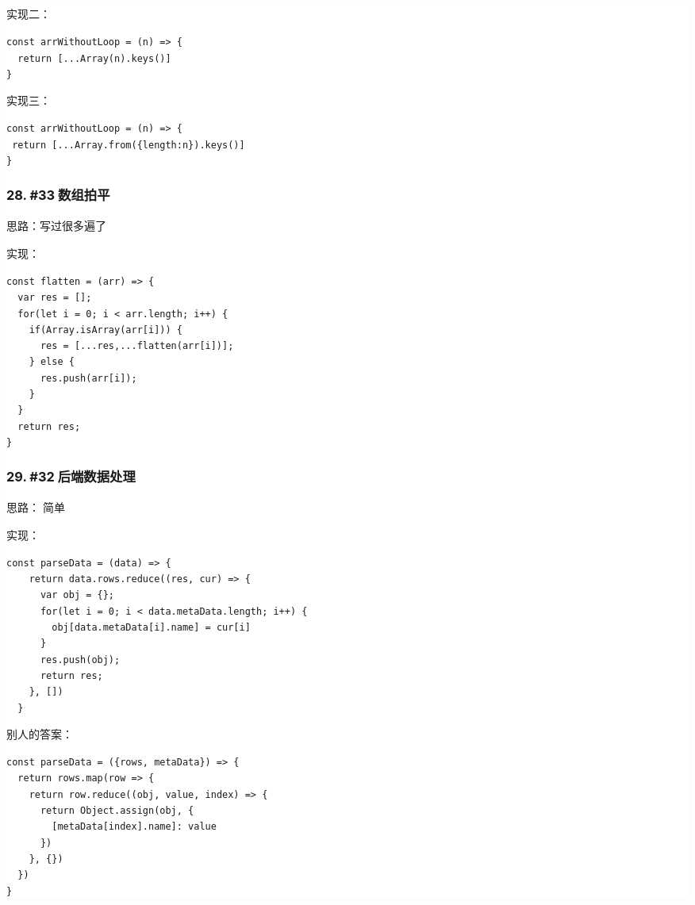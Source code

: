 实现二：
```
const arrWithoutLoop = (n) => {
  return [...Array(n).keys()]
}
```

实现三：
```
const arrWithoutLoop = (n) => {
 return [...Array.from({length:n}).keys()]
}
```

### 28. #33 数组拍平

思路：写过很多遍了

实现：
```
const flatten = (arr) => {
  var res = [];
  for(let i = 0; i < arr.length; i++) {
    if(Array.isArray(arr[i])) {
      res = [...res,...flatten(arr[i])];
    } else {
      res.push(arr[i]);
    }
  }
  return res;
}
```

### 29. #32 后端数据处理

思路： 简单

实现：
```
const parseData = (data) => {
    return data.rows.reduce((res, cur) => {
      var obj = {};
      for(let i = 0; i < data.metaData.length; i++) {
        obj[data.metaData[i].name] = cur[i]
      }
      res.push(obj);
      return res;
    }, [])
  }
```

别人的答案：
```
const parseData = ({rows, metaData}) => {
  return rows.map(row => {
    return row.reduce((obj, value, index) => {
      return Object.assign(obj, {
        [metaData[index].name]: value
      })
    }, {})
  })
}
```
